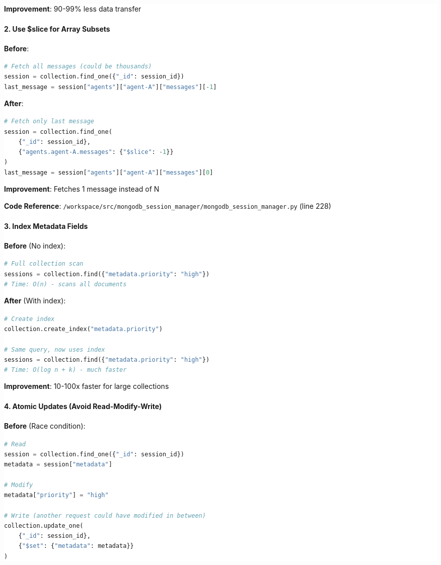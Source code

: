 **Improvement**: 90-99% less data transfer

#### 2. Use $slice for Array Subsets

**Before**:
```python
# Fetch all messages (could be thousands)
session = collection.find_one({"_id": session_id})
last_message = session["agents"]["agent-A"]["messages"][-1]
```

**After**:
```python
# Fetch only last message
session = collection.find_one(
    {"_id": session_id},
    {"agents.agent-A.messages": {"$slice": -1}}
)
last_message = session["agents"]["agent-A"]["messages"][0]
```

**Improvement**: Fetches 1 message instead of N

**Code Reference**: `/workspace/src/mongodb_session_manager/mongodb_session_manager.py` (line 228)

#### 3. Index Metadata Fields

**Before** (No index):
```python
# Full collection scan
sessions = collection.find({"metadata.priority": "high"})
# Time: O(n) - scans all documents
```

**After** (With index):
```python
# Create index
collection.create_index("metadata.priority")

# Same query, now uses index
sessions = collection.find({"metadata.priority": "high"})
# Time: O(log n + k) - much faster
```

**Improvement**: 10-100x faster for large collections

#### 4. Atomic Updates (Avoid Read-Modify-Write)

**Before** (Race condition):
```python
# Read
session = collection.find_one({"_id": session_id})
metadata = session["metadata"]

# Modify
metadata["priority"] = "high"

# Write (another request could have modified in between)
collection.update_one(
    {"_id": session_id},
    {"$set": {"metadata": metadata}}
)
```
